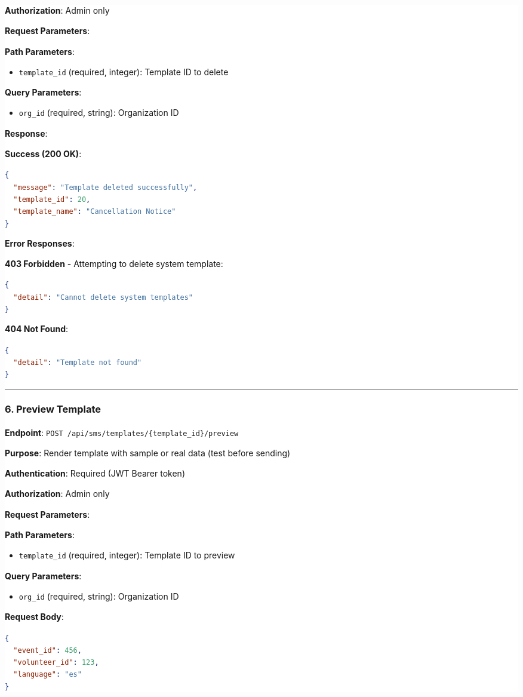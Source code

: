 **Authorization**: Admin only

**Request Parameters**:

**Path Parameters**:
- `template_id` (required, integer): Template ID to delete

**Query Parameters**:
- `org_id` (required, string): Organization ID

**Response**:

**Success (200 OK)**:
```json
{
  "message": "Template deleted successfully",
  "template_id": 20,
  "template_name": "Cancellation Notice"
}
```

**Error Responses**:

**403 Forbidden** - Attempting to delete system template:
```json
{
  "detail": "Cannot delete system templates"
}
```

**404 Not Found**:
```json
{
  "detail": "Template not found"
}
```

---

### 6. Preview Template

**Endpoint**: `POST /api/sms/templates/{template_id}/preview`

**Purpose**: Render template with sample or real data (test before sending)

**Authentication**: Required (JWT Bearer token)

**Authorization**: Admin only

**Request Parameters**:

**Path Parameters**:
- `template_id` (required, integer): Template ID to preview

**Query Parameters**:
- `org_id` (required, string): Organization ID

**Request Body**:
```json
{
  "event_id": 456,
  "volunteer_id": 123,
  "language": "es"
}
```
